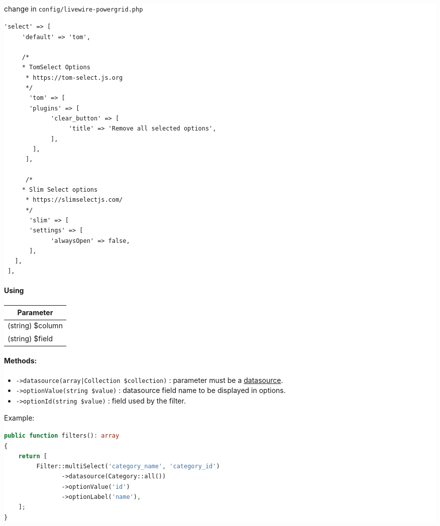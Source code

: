 change in `config/livewire-powergrid.php`

```php{2,8-13}
'select' => [
     'default' => 'tom',

     /*
     * TomSelect Options
      * https://tom-select.js.org
      */
       'tom' => [
       'plugins' => [
             'clear_button' => [
                  'title' => 'Remove all selected options',
             ],
        ],
      ],

      /*
     * Slim Select options
      * https://slimselectjs.com/
      */
       'slim' => [
       'settings' => [
             'alwaysOpen' => false,
       ],
   ],
 ],
```

#### Using

| Parameter        |
|------------------|
| (string) $column |
| (string) $field  |

#### Methods:

* `->datasource(array|Collection $collection)` : parameter must be a [datasource](datasource?id=datasource).
* `->optionValue(string $value)` : datasource field name to be displayed in options.
* `->optionId(string $value)` : field used by the filter.

Example:
```php
public function filters(): array
{
    return [
         Filter::multiSelect('category_name', 'category_id')
                ->datasource(Category::all())
                ->optionValue('id')
                ->optionLabel('name'),
    ];
}
````
